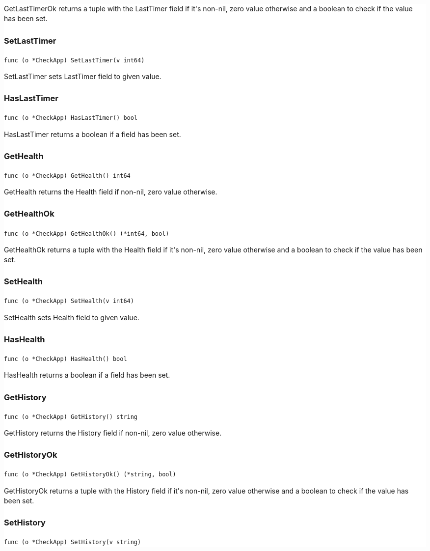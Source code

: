 GetLastTimerOk returns a tuple with the LastTimer field if it's non-nil, zero value otherwise
and a boolean to check if the value has been set.

### SetLastTimer

`func (o *CheckApp) SetLastTimer(v int64)`

SetLastTimer sets LastTimer field to given value.

### HasLastTimer

`func (o *CheckApp) HasLastTimer() bool`

HasLastTimer returns a boolean if a field has been set.

### GetHealth

`func (o *CheckApp) GetHealth() int64`

GetHealth returns the Health field if non-nil, zero value otherwise.

### GetHealthOk

`func (o *CheckApp) GetHealthOk() (*int64, bool)`

GetHealthOk returns a tuple with the Health field if it's non-nil, zero value otherwise
and a boolean to check if the value has been set.

### SetHealth

`func (o *CheckApp) SetHealth(v int64)`

SetHealth sets Health field to given value.

### HasHealth

`func (o *CheckApp) HasHealth() bool`

HasHealth returns a boolean if a field has been set.

### GetHistory

`func (o *CheckApp) GetHistory() string`

GetHistory returns the History field if non-nil, zero value otherwise.

### GetHistoryOk

`func (o *CheckApp) GetHistoryOk() (*string, bool)`

GetHistoryOk returns a tuple with the History field if it's non-nil, zero value otherwise
and a boolean to check if the value has been set.

### SetHistory

`func (o *CheckApp) SetHistory(v string)`
